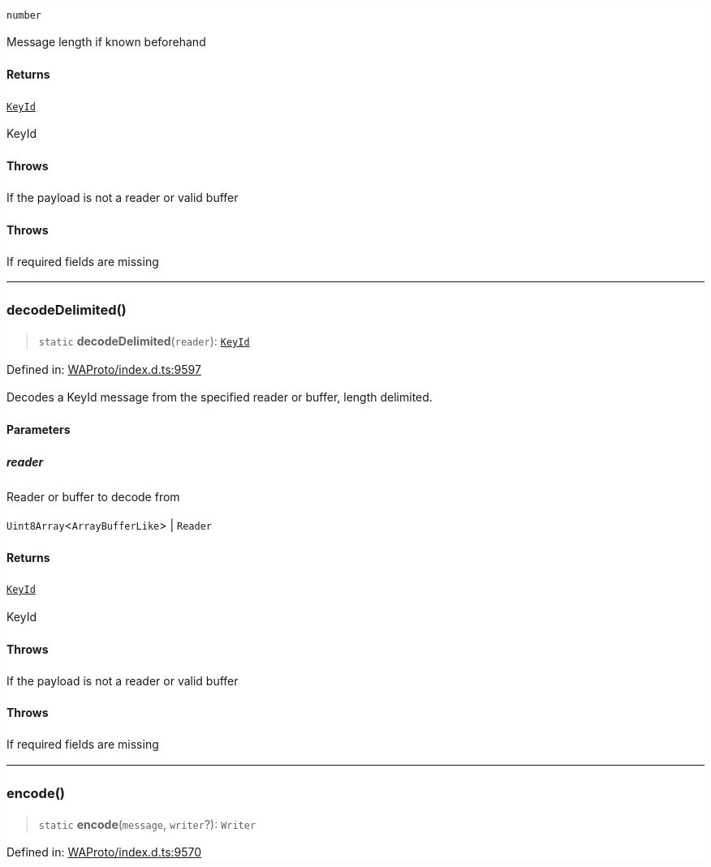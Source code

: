 `number`

Message length if known beforehand

#### Returns

[`KeyId`](KeyId.md)

KeyId

#### Throws

If the payload is not a reader or valid buffer

#### Throws

If required fields are missing

***

### decodeDelimited()

> `static` **decodeDelimited**(`reader`): [`KeyId`](KeyId.md)

Defined in: [WAProto/index.d.ts:9597](https://github.com/Fokusdotid/Baileys/blob/982cc5b3c62bfc7b56d2f8f8427b6c1a2dda856f/WAProto/index.d.ts#L9597)

Decodes a KeyId message from the specified reader or buffer, length delimited.

#### Parameters

##### reader

Reader or buffer to decode from

`Uint8Array`\<`ArrayBufferLike`\> | `Reader`

#### Returns

[`KeyId`](KeyId.md)

KeyId

#### Throws

If the payload is not a reader or valid buffer

#### Throws

If required fields are missing

***

### encode()

> `static` **encode**(`message`, `writer`?): `Writer`

Defined in: [WAProto/index.d.ts:9570](https://github.com/Fokusdotid/Baileys/blob/982cc5b3c62bfc7b56d2f8f8427b6c1a2dda856f/WAProto/index.d.ts#L9570)
